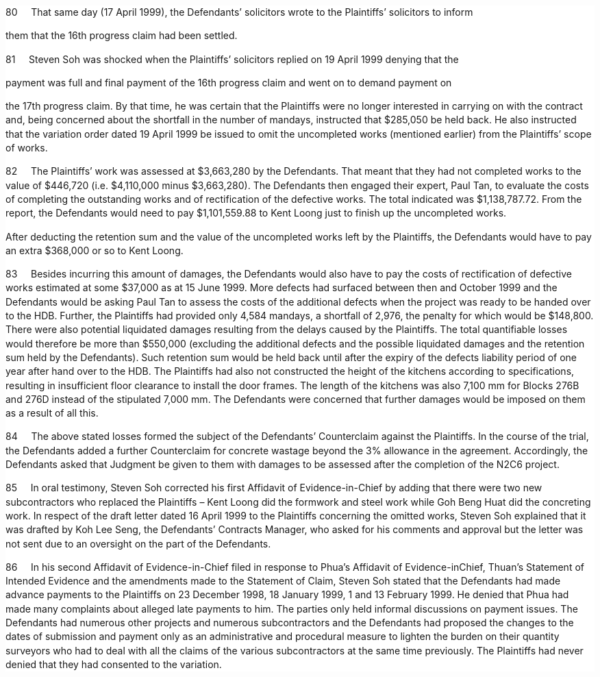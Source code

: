 80     That same day (17 April 1999), the Defendants’ solicitors wrote to the Plaintiffs’ solicitors to inform 

them that the 16th progress claim had been settled. 

81     Steven Soh was shocked when the Plaintiffs’ solicitors replied on 19 April 1999 denying that the 

payment was full and final payment of the 16th progress claim and went on to demand payment on 

the 17th progress claim. By that time, he was certain that the Plaintiffs were no longer interested in carrying on with the contract and, being concerned about the shortfall in the number of mandays, instructed that $285,050 be held back. He also instructed that the variation order dated 19 April 1999 be issued to omit the uncompleted works (mentioned earlier) from the Plaintiffs’ scope of works. 

82     The Plaintiffs’ work was assessed at $3,663,280 by the Defendants. That meant that they had not completed works to the value of $446,720 (i.e. $4,110,000 minus $3,663,280). The Defendants then engaged their expert, Paul Tan, to evaluate the costs of completing the outstanding works and of rectification of the defective works. The total indicated was $1,138,787.72. From the report, the Defendants would need to pay $1,101,559.88 to Kent Loong just to finish up the uncompleted works. 


After deducting the retention sum and the value of the uncompleted works left by the Plaintiffs, the Defendants would have to pay an extra $368,000 or so to Kent Loong. 

83     Besides incurring this amount of damages, the Defendants would also have to pay the costs of rectification of defective works estimated at some $37,000 as at 15 June 1999. More defects had surfaced between then and October 1999 and the Defendants would be asking Paul Tan to assess the costs of the additional defects when the project was ready to be handed over to the HDB. Further, the Plaintiffs had provided only 4,584 mandays, a shortfall of 2,976, the penalty for which would be $148,800. There were also potential liquidated damages resulting from the delays caused by the Plaintiffs. The total quantifiable losses would therefore be more than $550,000 (excluding the additional defects and the possible liquidated damages and the retention sum held by the Defendants). Such retention sum would be held back until after the expiry of the defects liability period of one year after hand over to the HDB. The Plaintiffs had also not constructed the height of the kitchens according to specifications, resulting in insufficient floor clearance to install the door frames. The length of the kitchens was also 7,100 mm for Blocks 276B and 276D instead of the stipulated 7,000 mm. The Defendants were concerned that further damages would be imposed on them as a result of all this. 

84     The above stated losses formed the subject of the Defendants’ Counterclaim against the Plaintiffs. In the course of the trial, the Defendants added a further Counterclaim for concrete wastage beyond the 3% allowance in the agreement. Accordingly, the Defendants asked that Judgment be given to them with damages to be assessed after the completion of the N2C6 project. 

85     In oral testimony, Steven Soh corrected his first Affidavit of Evidence-in-Chief by adding that there were two new subcontractors who replaced the Plaintiffs – Kent Loong did the formwork and steel work while Goh Beng Huat did the concreting work. In respect of the draft letter dated 16 April 1999 to the Plaintiffs concerning the omitted works, Steven Soh explained that it was drafted by Koh Lee Seng, the Defendants’ Contracts Manager, who asked for his comments and approval but the letter was not sent due to an oversight on the part of the Defendants. 

86     In his second Affidavit of Evidence-in-Chief filed in response to Phua’s Affidavit of Evidence-inChief, Thuan’s Statement of Intended Evidence and the amendments made to the Statement of Claim, Steven Soh stated that the Defendants had made advance payments to the Plaintiffs on 23 December 1998, 18 January 1999, 1 and 13 February 1999. He denied that Phua had made many complaints about alleged late payments to him. The parties only held informal discussions on payment issues. The Defendants had numerous other projects and numerous subcontractors and the Defendants had proposed the changes to the dates of submission and payment only as an administrative and procedural measure to lighten the burden on their quantity surveyors who had to deal with all the claims of the various subcontractors at the same time previously. The Plaintiffs had never denied that they had consented to the variation. 
